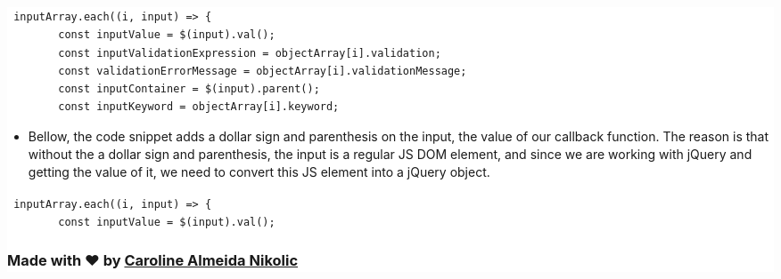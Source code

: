 ~~~
 inputArray.each((i, input) => {
        const inputValue = $(input).val();
        const inputValidationExpression = objectArray[i].validation;
        const validationErrorMessage = objectArray[i].validationMessage;
        const inputContainer = $(input).parent();
        const inputKeyword = objectArray[i].keyword;
~~~

- Bellow, the code snippet adds a dollar sign and parenthesis on the input, the value of our callback function. The reason is that without the a dollar sign and parenthesis, the input is a regular JS DOM element, and since we are working with jQuery and getting the value of it, we need to convert this JS element into a jQuery object.

~~~
 inputArray.each((i, input) => {
        const inputValue = $(input).val();
~~~

### Made with :heart: by [Caroline Almeida Nikolic](https://www.linkedin.com/in/carolinealmeidanikolic/)